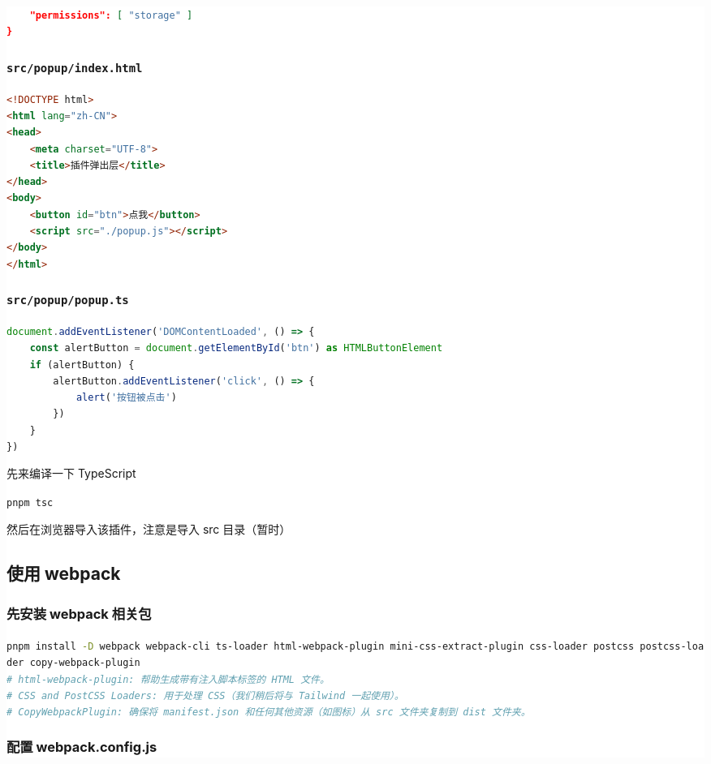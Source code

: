 ```json
	"permissions": [ "storage" ]
}
```

### `src/popup/index.html`
```html
<!DOCTYPE html>
<html lang="zh-CN">
<head>
	<meta charset="UTF-8">
	<title>插件弹出层</title>
</head>
<body>
	<button id="btn">点我</button>
	<script src="./popup.js"></script>
</body>
</html>
```

### `src/popup/popup.ts`
```ts
document.addEventListener('DOMContentLoaded', () => {
	const alertButton = document.getElementById('btn') as HTMLButtonElement
	if (alertButton) {
		alertButton.addEventListener('click', () => {
			alert('按钮被点击')
		})
	}
})
```

先来编译一下 TypeScript

```sh
pnpm tsc
```

然后在浏览器导入该插件，注意是导入 src 目录（暂时）

## 使用 webpack

### 先安装 webpack 相关包

```sh
pnpm install -D webpack webpack-cli ts-loader html-webpack-plugin mini-css-extract-plugin css-loader postcss postcss-loader copy-webpack-plugin
# html-webpack-plugin: 帮助生成带有注入脚本标签的 HTML 文件。
# CSS and PostCSS Loaders: 用于处理 CSS（我们稍后将与 Tailwind 一起使用）。
# CopyWebpackPlugin: 确保将 manifest.json 和任何其他资源（如图标）从 src 文件夹复制到 dist 文件夹。
```

### 配置 webpack.config.js
